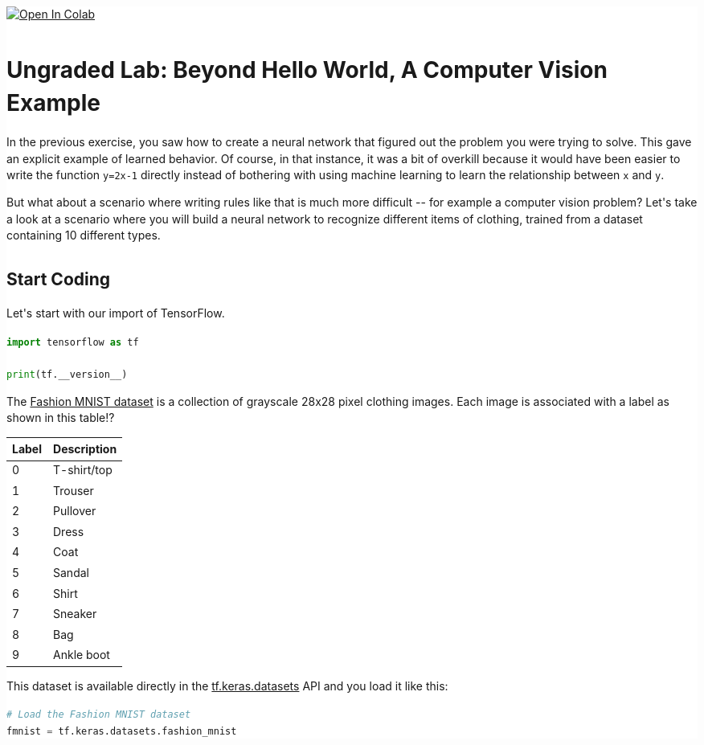 <a href="https://colab.research.google.com/github/https-deeplearning-ai/tensorflow-1-public/blob/master/C1/W2/ungraded_labs/C1_W2_Lab_1_beyond_hello_world.ipynb" target="_parent"><img src="https://colab.research.google.com/assets/colab-badge.svg" alt="Open In Colab"/></a>

# Ungraded Lab: Beyond Hello World, A Computer Vision Example
In the previous exercise, you saw how to create a neural network that figured out the problem you were trying to solve. This gave an explicit example of learned behavior. Of course, in that instance, it was a bit of overkill because it would have been easier to write the function `y=2x-1` directly instead of bothering with using machine learning to learn the relationship between `x` and `y`.

But what about a scenario where writing rules like that is much more difficult -- for example a computer vision problem? Let's take a look at a scenario where you will build a neural network to recognize different items of clothing, trained from a dataset containing 10 different types.

## Start Coding

Let's start with our import of TensorFlow.


```python
import tensorflow as tf

print(tf.__version__)
```

The [Fashion MNIST dataset](https://github.com/zalandoresearch/fashion-mnist) is a collection of grayscale 28x28 pixel clothing images. Each image is associated with a label as shown in this table⁉

| Label | Description |
| --- | --- |
| 0 | T-shirt/top |
| 1 | Trouser |
| 2 | Pullover |
| 3 | Dress |
| 4 | Coat |
| 5 | Sandal |
| 6 | Shirt |
| 7 | Sneaker |
| 8 | Bag |
| 9 | Ankle boot |

This dataset is available directly in the [tf.keras.datasets](https://www.tensorflow.org/api_docs/python/tf/keras/datasets) API and you load it like this:


```python
# Load the Fashion MNIST dataset
fmnist = tf.keras.datasets.fashion_mnist
```
